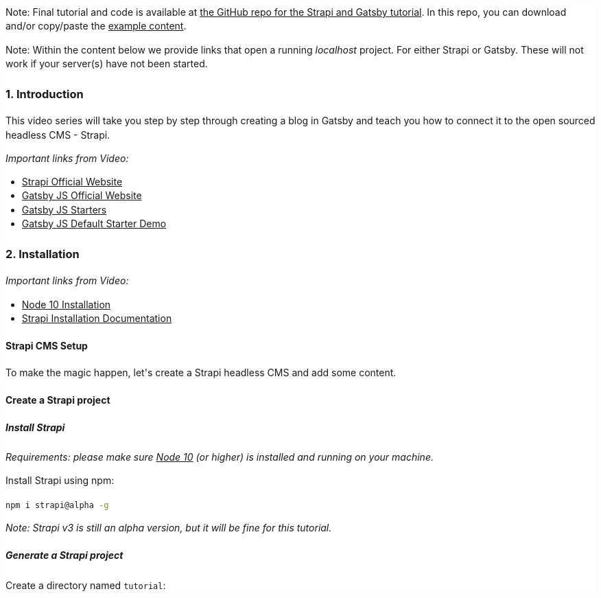 Note: Final tutorial and code is available at [the GitHub repo for the Strapi and Gatsby tutorial](https://github.com/strapi/strapi-examples/tree/master/gatsby-strapi-tutorial). In this repo, you can download and/or copy/paste the [example content](https://github.com/strapi/strapi-examples/tree/master/gatsby-strapi-tutorial/content-for-tutorial). 

Note: Within the content below we provide links that open a running *localhost* project. For either Strapi or Gatsby. These will not work if your server(s) have not been started.

### 1. Introduction

This video series will take you step by step through creating a blog in Gatsby and teach you how to connect it to the open sourced headless CMS - Strapi.

<iframe width="1206" height="678" src="https://www.youtube.com/embed/It4PRFJJaF0" frameborder="0" allow="accelerometer; autoplay; encrypted-media; gyroscope; picture-in-picture" allowfullscreen></iframe>

*Important links from Video:*

- [Strapi Official Website](https://strapi.io/)
- [Gatsby JS Official Website](https://www.gatsbyjs.org/)
- [Gatsby JS Starters](https://www.gatsbyjs.org/starters/?v=2)
- [Gatsby JS Default Starter Demo](https://gatsby-starter-default-demo.netlify.com/)

### 2. Installation 

<iframe width="1206" height="678" src="https://www.youtube.com/embed/4QnDgxtWqOI" frameborder="0" allow="accelerometer; autoplay; encrypted-media; gyroscope; picture-in-picture" allowfullscreen></iframe>

*Important links from Video:*

- [Node 10 Installation](https://nodejs.org/en/)
- [Strapi Installation Documentation](https://strapi.io/documentation/3.x.x/getting-started/quick-start.html)

#### Strapi CMS Setup

To make the magic happen, let's create a Strapi headless CMS and add some content.

#### Create a Strapi project

##### Install Strapi

*Requirements: please make sure [Node 10](https://nodejs.org/en/download/) (or higher) is installed and running on your machine.*

Install Strapi using npm:

```BASH
npm i strapi@alpha -g
```

*Note: Strapi v3 is still an alpha version, but it will be fine for this tutorial.*

##### Generate a Strapi project

Create a directory named `tutorial`:
